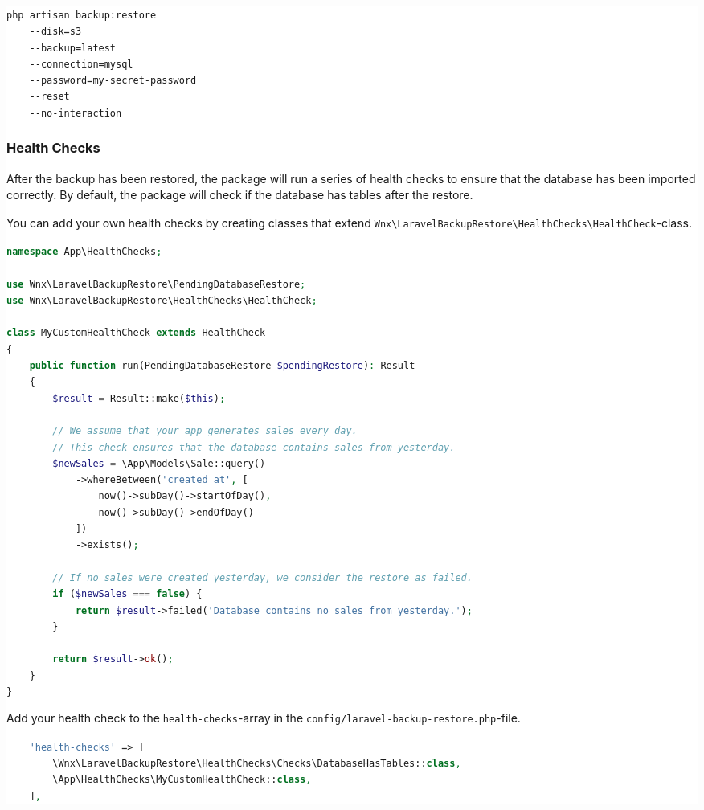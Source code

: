 ```bash
php artisan backup:restore
    --disk=s3
    --backup=latest 
    --connection=mysql 
    --password=my-secret-password 
    --reset
    --no-interaction
```

### Health Checks
After the backup has been restored, the package will run a series of health checks to ensure that the database has been imported correctly.
By default, the package will check if the database has tables after the restore.

You can add your own health checks by creating classes that extend `Wnx\LaravelBackupRestore\HealthChecks\HealthCheck`-class.

```php
namespace App\HealthChecks;

use Wnx\LaravelBackupRestore\PendingDatabaseRestore;
use Wnx\LaravelBackupRestore\HealthChecks\HealthCheck;

class MyCustomHealthCheck extends HealthCheck
{
    public function run(PendingDatabaseRestore $pendingRestore): Result
    {
        $result = Result::make($this);

        // We assume that your app generates sales every day.
        // This check ensures that the database contains sales from yesterday.
        $newSales = \App\Models\Sale::query()
            ->whereBetween('created_at', [
                now()->subDay()->startOfDay(), 
                now()->subDay()->endOfDay()
            ])
            ->exists();

        // If no sales were created yesterday, we consider the restore as failed.
        if ($newSales === false) {
            return $result->failed('Database contains no sales from yesterday.');
        }

        return $result->ok();
    }
}
```

Add your health check to the `health-checks`-array in the `config/laravel-backup-restore.php`-file.

```php
    'health-checks' => [
        \Wnx\LaravelBackupRestore\HealthChecks\Checks\DatabaseHasTables::class,
        \App\HealthChecks\MyCustomHealthCheck::class,
    ],
```
